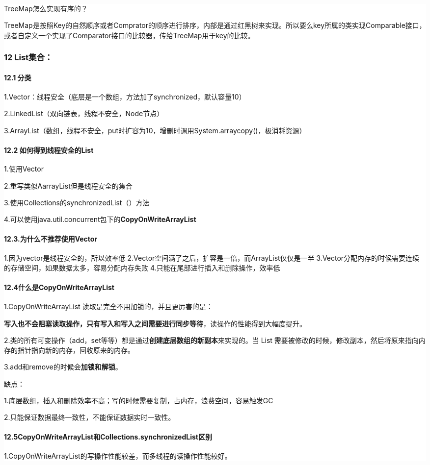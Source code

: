 

TreeMap怎么实现有序的？

TreeMap是按照Key的自然顺序或者Comprator的顺序进行排序，内部是通过红黑树来实现。所以要么key所属的类实现Comparable接口，或者自定义一个实现了Comparator接口的比较器，传给TreeMap用于key的比较。



### 12  List集合：

#### 12.1 分类

1.Vector：线程安全（底层是一个数组，方法加了synchronized，默认容量10）

2.LinkedList（双向链表，线程不安全，Node节点）

3.ArrayList（数组，线程不安全，put时扩容为10，增删时调用System.arraycopy()，极消耗资源）



#### 12.2 如何得到线程安全的List

1.使用Vector

2.重写类似AarrayList但是线程安全的集合

3.使用Collections的synchronizedList（）方法

4.可以使用java.util.concurrent包下的**CopyOnWriteArrayList**



#### 12.3.为什么不推荐使用Vector

1.因为vector是线程安全的，所以效率低
2.Vector空间满了之后，扩容是一倍，而ArrayList仅仅是一半
3.Vector分配内存的时候需要连续的存储空间，如果数据太多，容易分配内存失败
4.只能在尾部进行插入和删除操作，效率低



#### 12.4什么是CopyOnWriteArrayList 

1.CopyOnWriteArrayList 读取是完全不用加锁的，并且更厉害的是：

**写入也不会阻塞读取操作，只有写入和写入之间需要进行同步等待**，读操作的性能得到大幅度提升。

2.类的所有可变操作（add，set等等）都是通过**创建底层数组的新副本**来实现的。当 List 需要被修改的时候，修改副本，然后将原来指向内存的指针指向新的内存，回收原来的内存。

3.add和remove的时候会**加锁和解锁**。	

缺点：

1.底层数组，插入和删除效率不高；写的时候需要复制，占内存，浪费空间，容易触发GC

2.只能保证数据最终一致性，不能保证数据实时一致性。



#### 12.5CopyOnWriteArrayList和Collections.synchronizedList区别

1.CopyOnWriteArrayList的写操作性能较差，而多线程的读操作性能较好。
